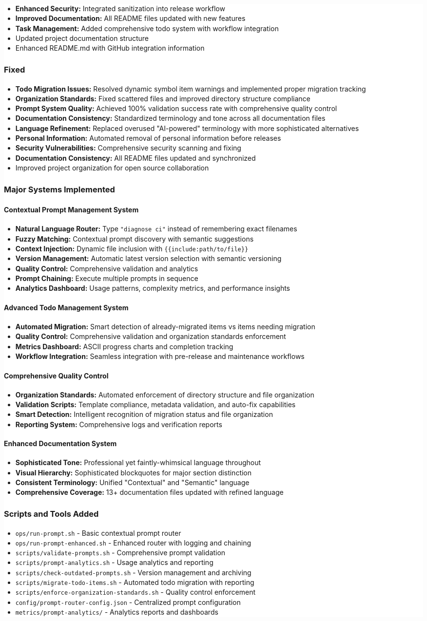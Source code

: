 - **Enhanced Security:** Integrated sanitization into release workflow
- **Improved Documentation:** All README files updated with new features
- **Task Management:** Added comprehensive todo system with workflow integration
- Updated project documentation structure
- Enhanced README.md with GitHub integration information

### Fixed
- **Todo Migration Issues:** Resolved dynamic symbol item warnings and implemented proper migration tracking
- **Organization Standards:** Fixed scattered files and improved directory structure compliance
- **Prompt System Quality:** Achieved 100% validation success rate with comprehensive quality control
- **Documentation Consistency:** Standardized terminology and tone across all documentation files
- **Language Refinement:** Replaced overused "AI-powered" terminology with more sophisticated alternatives
- **Personal Information:** Automated removal of personal information before releases
- **Security Vulnerabilities:** Comprehensive security scanning and fixing
- **Documentation Consistency:** All README files updated and synchronized
- Improved project organization for open source collaboration

### Major Systems Implemented

#### **Contextual Prompt Management System**
- **Natural Language Router:** Type `"diagnose ci"` instead of remembering exact filenames
- **Fuzzy Matching:** Contextual prompt discovery with semantic suggestions
- **Context Injection:** Dynamic file inclusion with `{{include:path/to/file}}`
- **Version Management:** Automatic latest version selection with semantic versioning
- **Quality Control:** Comprehensive validation and analytics
- **Prompt Chaining:** Execute multiple prompts in sequence
- **Analytics Dashboard:** Usage patterns, complexity metrics, and performance insights

#### **Advanced Todo Management System**
- **Automated Migration:** Smart detection of already-migrated items vs items needing migration
- **Quality Control:** Comprehensive validation and organization standards enforcement
- **Metrics Dashboard:** ASCII progress charts and completion tracking
- **Workflow Integration:** Seamless integration with pre-release and maintenance workflows

#### **Comprehensive Quality Control**
- **Organization Standards:** Automated enforcement of directory structure and file organization
- **Validation Scripts:** Template compliance, metadata validation, and auto-fix capabilities
- **Smart Detection:** Intelligent recognition of migration status and file organization
- **Reporting System:** Comprehensive logs and verification reports

#### **Enhanced Documentation System**
- **Sophisticated Tone:** Professional yet faintly-whimsical language throughout
- **Visual Hierarchy:** Sophisticated blockquotes for major section distinction
- **Consistent Terminology:** Unified "Contextual" and "Semantic" language
- **Comprehensive Coverage:** 13+ documentation files updated with refined language

### Scripts and Tools Added
- `ops/run-prompt.sh` - Basic contextual prompt router
- `ops/run-prompt-enhanced.sh` - Enhanced router with logging and chaining
- `scripts/validate-prompts.sh` - Comprehensive prompt validation
- `scripts/prompt-analytics.sh` - Usage analytics and reporting
- `scripts/check-outdated-prompts.sh` - Version management and archiving
- `scripts/migrate-todo-items.sh` - Automated todo migration with reporting
- `scripts/enforce-organization-standards.sh` - Quality control enforcement
- `config/prompt-router-config.json` - Centralized prompt configuration
- `metrics/prompt-analytics/` - Analytics reports and dashboards
